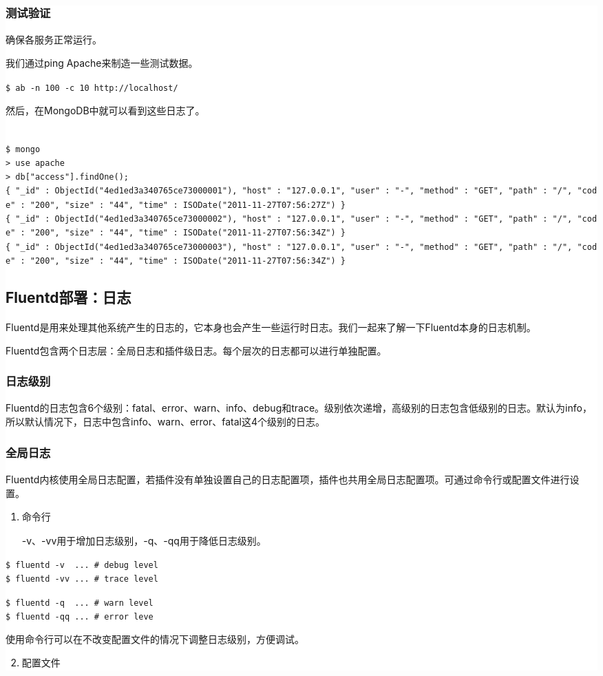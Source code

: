 ### 测试验证

确保各服务正常运行。

我们通过ping Apache来制造一些测试数据。

```shell
$ ab -n 100 -c 10 http://localhost/
```

然后，在MongoDB中就可以看到这些日志了。

```shell

$ mongo
> use apache
> db["access"].findOne();
{ "_id" : ObjectId("4ed1ed3a340765ce73000001"), "host" : "127.0.0.1", "user" : "-", "method" : "GET", "path" : "/", "code" : "200", "size" : "44", "time" : ISODate("2011-11-27T07:56:27Z") }
{ "_id" : ObjectId("4ed1ed3a340765ce73000002"), "host" : "127.0.0.1", "user" : "-", "method" : "GET", "path" : "/", "code" : "200", "size" : "44", "time" : ISODate("2011-11-27T07:56:34Z") }
{ "_id" : ObjectId("4ed1ed3a340765ce73000003"), "host" : "127.0.0.1", "user" : "-", "method" : "GET", "path" : "/", "code" : "200", "size" : "44", "time" : ISODate("2011-11-27T07:56:34Z") }
```

## Fluentd部署：日志

Fluentd是用来处理其他系统产生的日志的，它本身也会产生一些运行时日志。我们一起来了解一下Fluentd本身的日志机制。

Fluentd包含两个日志层：全局日志和插件级日志。每个层次的日志都可以进行单独配置。

### 日志级别

Fluentd的日志包含6个级别：fatal、error、warn、info、debug和trace。级别依次递增，高级别的日志包含低级别的日志。默认为info，所以默认情况下，日志中包含info、warn、error、fatal这4个级别的日志。

### 全局日志

Fluentd内核使用全局日志配置，若插件没有单独设置自己的日志配置项，插件也共用全局日志配置项。可通过命令行或配置文件进行设置。

1. 命令行

   -v、-vv用于增加日志级别，-q、-qq用于降低日志级别。

```shell
$ fluentd -v  ... # debug level
$ fluentd -vv ... # trace level
```

```shell
$ fluentd -q  ... # warn level
$ fluentd -qq ... # error leve
```

使用命令行可以在不改变配置文件的情况下调整日志级别，方便调试。

2. 配置文件
